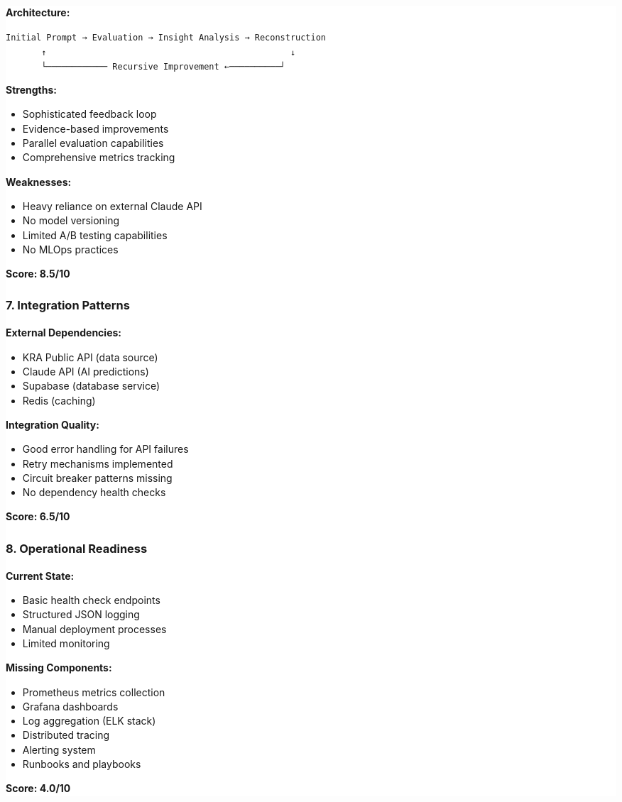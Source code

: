 **Architecture:**
```
Initial Prompt → Evaluation → Insight Analysis → Reconstruction
       ↑                                                ↓
       └──────────── Recursive Improvement ←──────────┘
```

**Strengths:**
- Sophisticated feedback loop
- Evidence-based improvements
- Parallel evaluation capabilities
- Comprehensive metrics tracking

**Weaknesses:**
- Heavy reliance on external Claude API
- No model versioning
- Limited A/B testing capabilities
- No MLOps practices

**Score: 8.5/10**

### 7. Integration Patterns

**External Dependencies:**
- KRA Public API (data source)
- Claude API (AI predictions)
- Supabase (database service)
- Redis (caching)

**Integration Quality:**
- Good error handling for API failures
- Retry mechanisms implemented
- Circuit breaker patterns missing
- No dependency health checks

**Score: 6.5/10**

### 8. Operational Readiness

**Current State:**
- Basic health check endpoints
- Structured JSON logging
- Manual deployment processes
- Limited monitoring

**Missing Components:**
- Prometheus metrics collection
- Grafana dashboards
- Log aggregation (ELK stack)
- Distributed tracing
- Alerting system
- Runbooks and playbooks

**Score: 4.0/10**

